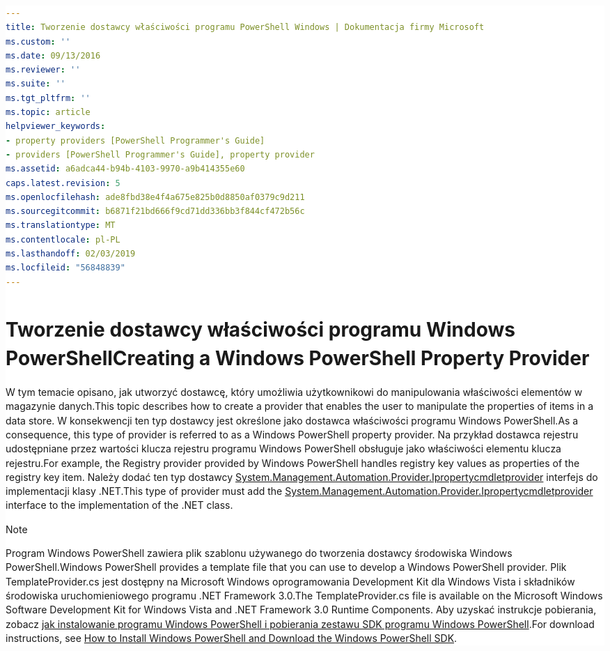 ```yaml
---
title: Tworzenie dostawcy właściwości programu PowerShell Windows | Dokumentacja firmy Microsoft
ms.custom: ''
ms.date: 09/13/2016
ms.reviewer: ''
ms.suite: ''
ms.tgt_pltfrm: ''
ms.topic: article
helpviewer_keywords:
- property providers [PowerShell Programmer's Guide]
- providers [PowerShell Programmer's Guide], property provider
ms.assetid: a6adca44-b94b-4103-9970-a9b414355e60
caps.latest.revision: 5
ms.openlocfilehash: ade8fbd38e4f4a675e825b0d8850af0379c9d211
ms.sourcegitcommit: b6871f21bd666f9cd71dd336bb3f844cf472b56c
ms.translationtype: MT
ms.contentlocale: pl-PL
ms.lasthandoff: 02/03/2019
ms.locfileid: "56848839"
---
```

# <a name="creating-a-windows-powershell-property-provider"></a><span data-ttu-id="162d0-102">Tworzenie dostawcy właściwości programu Windows PowerShell</span><span class="sxs-lookup"><span data-stu-id="162d0-102">Creating a Windows PowerShell Property Provider</span></span>

<span data-ttu-id="162d0-103">W tym temacie opisano, jak utworzyć dostawcę, który umożliwia użytkownikowi do manipulowania właściwości elementów w magazynie danych.</span><span class="sxs-lookup"><span data-stu-id="162d0-103">This topic describes how to create a provider that enables the user to manipulate the properties of items in a data store.</span></span> <span data-ttu-id="162d0-104">W konsekwencji ten typ dostawcy jest określone jako dostawca właściwości programu Windows PowerShell.</span><span class="sxs-lookup"><span data-stu-id="162d0-104">As a consequence, this type of provider is referred to as a Windows PowerShell property provider.</span></span> <span data-ttu-id="162d0-105">Na przykład dostawca rejestru udostępniane przez wartości klucza rejestru programu Windows PowerShell obsługuje jako właściwości elementu klucza rejestru.</span><span class="sxs-lookup"><span data-stu-id="162d0-105">For example, the Registry provider provided by Windows PowerShell handles registry key values as properties of the registry key item.</span></span> <span data-ttu-id="162d0-106">Należy dodać ten typ dostawcy [System.Management.Automation.Provider.Ipropertycmdletprovider](/dotnet/api/System.Management.Automation.Provider.IPropertyCmdletProvider) interfejs do implementacji klasy .NET.</span><span class="sxs-lookup"><span data-stu-id="162d0-106">This type of provider must add the [System.Management.Automation.Provider.Ipropertycmdletprovider](/dotnet/api/System.Management.Automation.Provider.IPropertyCmdletProvider) interface to the implementation of the .NET class.</span></span>

> [!NOTE]
> <span data-ttu-id="162d0-107">Program Windows PowerShell zawiera plik szablonu używanego do tworzenia dostawcy środowiska Windows PowerShell.</span><span class="sxs-lookup"><span data-stu-id="162d0-107">Windows PowerShell provides a template file that you can use to develop a Windows PowerShell provider.</span></span> <span data-ttu-id="162d0-108">Plik TemplateProvider.cs jest dostępny na Microsoft Windows oprogramowania Development Kit dla Windows Vista i składników środowiska uruchomieniowego programu .NET Framework 3.0.</span><span class="sxs-lookup"><span data-stu-id="162d0-108">The TemplateProvider.cs file is available on the Microsoft Windows Software Development Kit for Windows Vista and .NET Framework 3.0 Runtime Components.</span></span> <span data-ttu-id="162d0-109">Aby uzyskać instrukcje pobierania, zobacz [jak instalowanie programu Windows PowerShell i pobierania zestawu SDK programu Windows PowerShell](/powershell/developer/installing-the-windows-powershell-sdk).</span><span class="sxs-lookup"><span data-stu-id="162d0-109">For download instructions, see [How to Install Windows PowerShell and Download the Windows PowerShell SDK](/powershell/developer/installing-the-windows-powershell-sdk).</span></span>